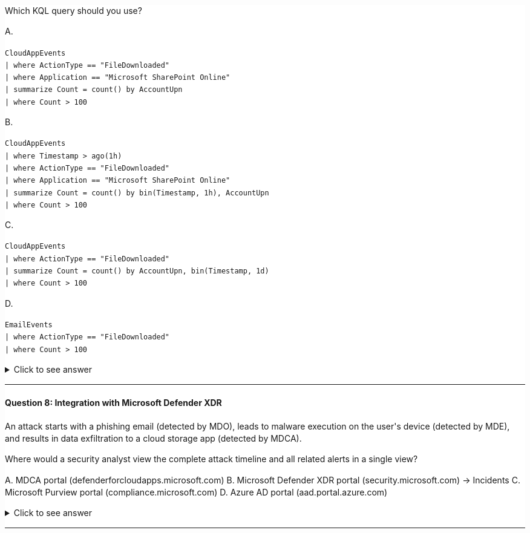 Which KQL query should you use?

A.
```kql
CloudAppEvents
| where ActionType == "FileDownloaded"
| where Application == "Microsoft SharePoint Online"
| summarize Count = count() by AccountUpn
| where Count > 100
```

B.
```kql
CloudAppEvents
| where Timestamp > ago(1h)
| where ActionType == "FileDownloaded"
| where Application == "Microsoft SharePoint Online"
| summarize Count = count() by bin(Timestamp, 1h), AccountUpn
| where Count > 100
```

C.
```kql
CloudAppEvents
| where ActionType == "FileDownloaded"
| summarize Count = count() by AccountUpn, bin(Timestamp, 1d)
| where Count > 100
```

D.
```kql
EmailEvents
| where ActionType == "FileDownloaded"
| where Count > 100
```

<details><summary>Click to see answer</summary></details>

---

#### **Question 8: Integration with Microsoft Defender XDR**

An attack starts with a phishing email (detected by MDO), leads to malware execution
on the user's device (detected by MDE), and results in data exfiltration to a cloud
storage app (detected by MDCA).

Where would a security analyst view the complete attack timeline and all related
alerts in a single view?

A. MDCA portal (defenderforcloudapps.microsoft.com)
B. Microsoft Defender XDR portal (security.microsoft.com) → Incidents
C. Microsoft Purview portal (compliance.microsoft.com)
D. Azure AD portal (aad.portal.azure.com)

<details><summary>Click to see answer</summary></details>

---